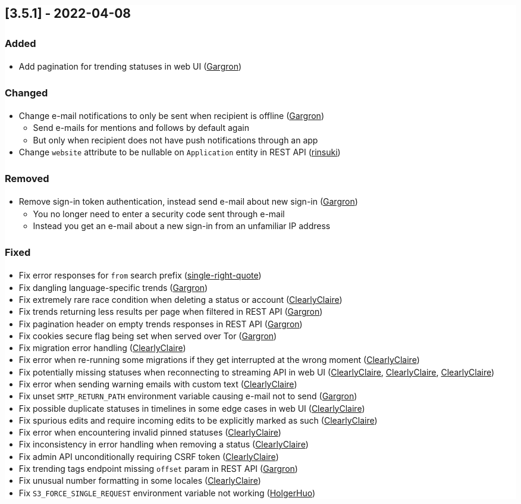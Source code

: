 ## [3.5.1] - 2022-04-08
### Added

- Add pagination for trending statuses in web UI ([Gargron](https://github.com/mastodon/mastodon/pull/17976))

### Changed

- Change e-mail notifications to only be sent when recipient is offline ([Gargron](https://github.com/mastodon/mastodon/pull/17984))
  - Send e-mails for mentions and follows by default again
  - But only when recipient does not have push notifications through an app
- Change `website` attribute to be nullable on `Application` entity in REST API ([rinsuki](https://github.com/mastodon/mastodon/pull/17962))

### Removed

- Remove sign-in token authentication, instead send e-mail about new sign-in ([Gargron](https://github.com/mastodon/mastodon/pull/17970))
  - You no longer need to enter a security code sent through e-mail
  - Instead you get an e-mail about a new sign-in from an unfamiliar IP address

### Fixed

- Fix error responses for `from` search prefix ([single-right-quote](https://github.com/mastodon/mastodon/pull/17963))
- Fix dangling language-specific trends ([Gargron](https://github.com/mastodon/mastodon/pull/17997))
- Fix extremely rare race condition when deleting a status or account ([ClearlyClaire](https://github.com/mastodon/mastodon/pull/17994))
- Fix trends returning less results per page when filtered in REST API ([Gargron](https://github.com/mastodon/mastodon/pull/17996))
- Fix pagination header on empty trends responses in REST API ([Gargron](https://github.com/mastodon/mastodon/pull/17986))
- Fix cookies secure flag being set when served over Tor ([Gargron](https://github.com/mastodon/mastodon/pull/17992))
- Fix migration error handling ([ClearlyClaire](https://github.com/mastodon/mastodon/pull/17991))
- Fix error when re-running some migrations if they get interrupted at the wrong moment ([ClearlyClaire](https://github.com/mastodon/mastodon/pull/17989))
- Fix potentially missing statuses when reconnecting to streaming API in web UI ([ClearlyClaire](https://github.com/mastodon/mastodon/pull/17981), [ClearlyClaire](https://github.com/mastodon/mastodon/pull/17987), [ClearlyClaire](https://github.com/mastodon/mastodon/pull/17980))
- Fix error when sending warning emails with custom text ([ClearlyClaire](https://github.com/mastodon/mastodon/pull/17983))
- Fix unset `SMTP_RETURN_PATH` environment variable causing e-mail not to send ([Gargron](https://github.com/mastodon/mastodon/pull/17982))
- Fix possible duplicate statuses in timelines in some edge cases in web UI ([ClearlyClaire](https://github.com/mastodon/mastodon/pull/17971))
- Fix spurious edits and require incoming edits to be explicitly marked as such ([ClearlyClaire](https://github.com/mastodon/mastodon/pull/17918))
- Fix error when encountering invalid pinned statuses ([ClearlyClaire](https://github.com/mastodon/mastodon/pull/17964))
- Fix inconsistency in error handling when removing a status ([ClearlyClaire](https://github.com/mastodon/mastodon/pull/17974))
- Fix admin API unconditionally requiring CSRF token ([ClearlyClaire](https://github.com/mastodon/mastodon/pull/17975))
- Fix trending tags endpoint missing `offset` param in REST API ([Gargron](https://github.com/mastodon/mastodon/pull/17973))
- Fix unusual number formatting in some locales ([ClearlyClaire](https://github.com/mastodon/mastodon/pull/17929))
- Fix `S3_FORCE_SINGLE_REQUEST` environment variable not working ([HolgerHuo](https://github.com/mastodon/mastodon/pull/17922))